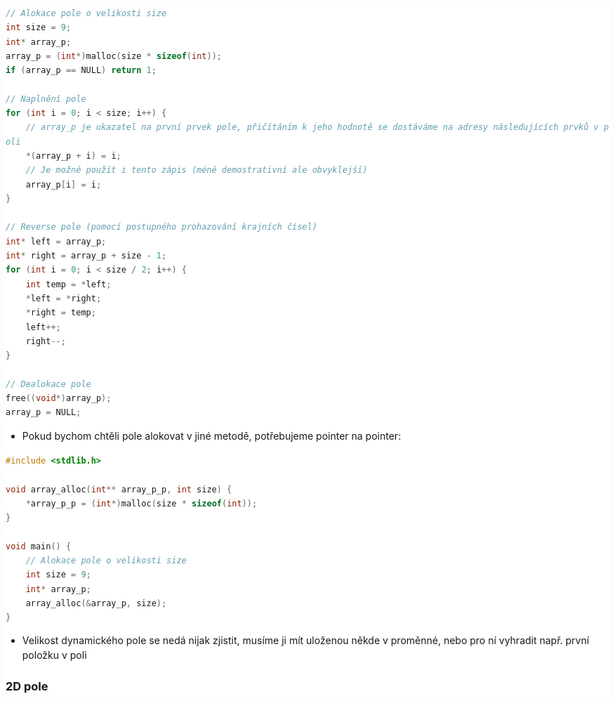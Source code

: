 ```c
// Alokace pole o velikosti size
int size = 9;
int* array_p;
array_p = (int*)malloc(size * sizeof(int));
if (array_p == NULL) return 1;

// Naplnění pole
for (int i = 0; i < size; i++) {
    // array_p je ukazatel na první prvek pole, přičítáním k jeho hodnotě se dostáváme na adresy následujících prvků v poli
    *(array_p + i) = i;
    // Je možné použít i tento zápis (méně demostrativní ale obvyklejší)
    array_p[i] = i;
}

// Reverse pole (pomocí postupného prohazování krajních čísel)
int* left = array_p;
int* right = array_p + size - 1;
for (int i = 0; i < size / 2; i++) {
    int temp = *left;
    *left = *right;
    *right = temp;
    left++;
    right--;
}

// Dealokace pole
free((void*)array_p);
array_p = NULL;
```

* Pokud bychom chtěli pole alokovat v jiné metodě, potřebujeme pointer na pointer:

```c
#include <stdlib.h>

void array_alloc(int** array_p_p, int size) {
    *array_p_p = (int*)malloc(size * sizeof(int));
}

void main() {
    // Alokace pole o velikosti size
    int size = 9;
    int* array_p;
    array_alloc(&array_p, size);
}
```

* Velikost dynamického pole se nedá nijak zjistit, musíme ji mít uloženou někde v proměnné, nebo pro ní vyhradit např. první položku v poli

### 2D pole

